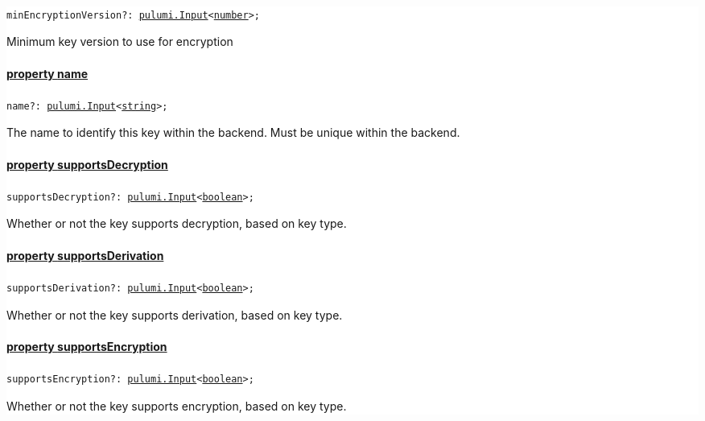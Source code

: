 <pre class="highlight"><code><span class='kd'></span>minEncryptionVersion?: <a href='/docs/reference/pkg/nodejs/pulumi/pulumi/#Input'>pulumi.Input</a>&lt;<span class='kd'><a href='https://developer.mozilla.org/en-US/docs/Web/JavaScript/Reference/Global_Objects/Number'>number</a></span>&gt;;</code></pre>

Minimum key version to use for encryption

<h4 class="pdoc-member-header" id="SecretBackendKeyState-name">
<a class="pdoc-child-name" href="https://github.com/pulumi/pulumi-vault/blob/ebbace55ace6f59a082f504fcae2277b394db92f/sdk/nodejs/transit/secretBackendKey.ts#L254">property <b>name</b></a>
</h4>

<pre class="highlight"><code><span class='kd'></span>name?: <a href='/docs/reference/pkg/nodejs/pulumi/pulumi/#Input'>pulumi.Input</a>&lt;<span class='kd'><a href='https://developer.mozilla.org/en-US/docs/Web/JavaScript/Reference/Global_Objects/String'>string</a></span>&gt;;</code></pre>

The name to identify this key within the backend. Must be unique within the backend.

<h4 class="pdoc-member-header" id="SecretBackendKeyState-supportsDecryption">
<a class="pdoc-child-name" href="https://github.com/pulumi/pulumi-vault/blob/ebbace55ace6f59a082f504fcae2277b394db92f/sdk/nodejs/transit/secretBackendKey.ts#L258">property <b>supportsDecryption</b></a>
</h4>

<pre class="highlight"><code><span class='kd'></span>supportsDecryption?: <a href='/docs/reference/pkg/nodejs/pulumi/pulumi/#Input'>pulumi.Input</a>&lt;<span class='kd'><a href='https://developer.mozilla.org/en-US/docs/Web/JavaScript/Reference/Global_Objects/Boolean'>boolean</a></span>&gt;;</code></pre>

Whether or not the key supports decryption, based on key type.

<h4 class="pdoc-member-header" id="SecretBackendKeyState-supportsDerivation">
<a class="pdoc-child-name" href="https://github.com/pulumi/pulumi-vault/blob/ebbace55ace6f59a082f504fcae2277b394db92f/sdk/nodejs/transit/secretBackendKey.ts#L262">property <b>supportsDerivation</b></a>
</h4>

<pre class="highlight"><code><span class='kd'></span>supportsDerivation?: <a href='/docs/reference/pkg/nodejs/pulumi/pulumi/#Input'>pulumi.Input</a>&lt;<span class='kd'><a href='https://developer.mozilla.org/en-US/docs/Web/JavaScript/Reference/Global_Objects/Boolean'>boolean</a></span>&gt;;</code></pre>

Whether or not the key supports derivation, based on key type.

<h4 class="pdoc-member-header" id="SecretBackendKeyState-supportsEncryption">
<a class="pdoc-child-name" href="https://github.com/pulumi/pulumi-vault/blob/ebbace55ace6f59a082f504fcae2277b394db92f/sdk/nodejs/transit/secretBackendKey.ts#L266">property <b>supportsEncryption</b></a>
</h4>

<pre class="highlight"><code><span class='kd'></span>supportsEncryption?: <a href='/docs/reference/pkg/nodejs/pulumi/pulumi/#Input'>pulumi.Input</a>&lt;<span class='kd'><a href='https://developer.mozilla.org/en-US/docs/Web/JavaScript/Reference/Global_Objects/Boolean'>boolean</a></span>&gt;;</code></pre>

Whether or not the key supports encryption, based on key type.
